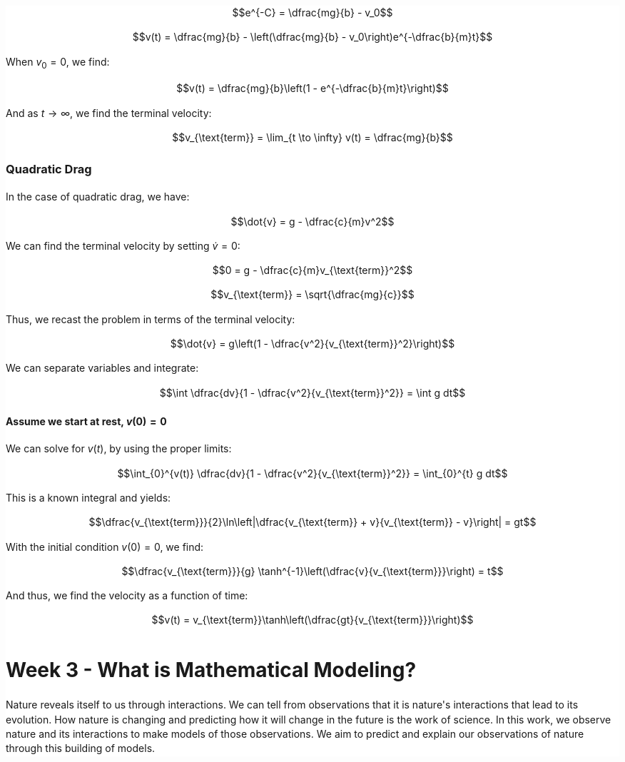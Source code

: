 $$e^{-C} = \dfrac{mg}{b} - v_0$$

$$v(t) = \dfrac{mg}{b} - \left(\dfrac{mg}{b} - v_0\right)e^{-\dfrac{b}{m}t}$$

When $v_0 = 0$, we find:

$$v(t) = \dfrac{mg}{b}\left(1 - e^{-\dfrac{b}{m}t}\right)$$

And as $t \to \infty$, we find the terminal velocity:

$$v_{\text{term}} = \lim_{t \to \infty} v(t) = \dfrac{mg}{b}$$

### Quadratic Drag

In the case of quadratic drag, we have:

$$\dot{v} = g - \dfrac{c}{m}v^2$$

We can find the terminal velocity by setting $\dot{v} = 0$:

$$0 = g - \dfrac{c}{m}v_{\text{term}}^2$$

$$v_{\text{term}} = \sqrt{\dfrac{mg}{c}}$$


Thus, we recast the problem in terms of the terminal velocity:

$$\dot{v} = g\left(1 - \dfrac{v^2}{v_{\text{term}}^2}\right)$$

We can separate variables and integrate:

$$\int \dfrac{dv}{1 - \dfrac{v^2}{v_{\text{term}}^2}} = \int g dt$$

#### Assume we start at rest, $v(0) = 0$

We can solve for $v(t)$, by using the proper limits:

$$\int_{0}^{v(t)} \dfrac{dv}{1 - \dfrac{v^2}{v_{\text{term}}^2}} = \int_{0}^{t} g dt$$

This is a known integral and yields:

$$\dfrac{v_{\text{term}}}{2}\ln\left|\dfrac{v_{\text{term}} + v}{v_{\text{term}} - v}\right| = gt$$

With the initial condition $v(0) = 0$, we find:

$$\dfrac{v_{\text{term}}}{g} \tanh^{-1}\left(\dfrac{v}{v_{\text{term}}}\right) = t$$

And thus, we find the velocity as a function of time:

$$v(t) = v_{\text{term}}\tanh\left(\dfrac{gt}{v_{\text{term}}}\right)$$




```python

```


# Week 3 - What is Mathematical Modeling?

Nature reveals itself to us through interactions. We can tell from observations that it is nature's interactions that lead to its evolution. How nature is changing and predicting how it will change in the future is the work of science. In this work, we observe nature and its interactions to make models of those observations. We aim to predict and explain our observations of nature through this building of models.
